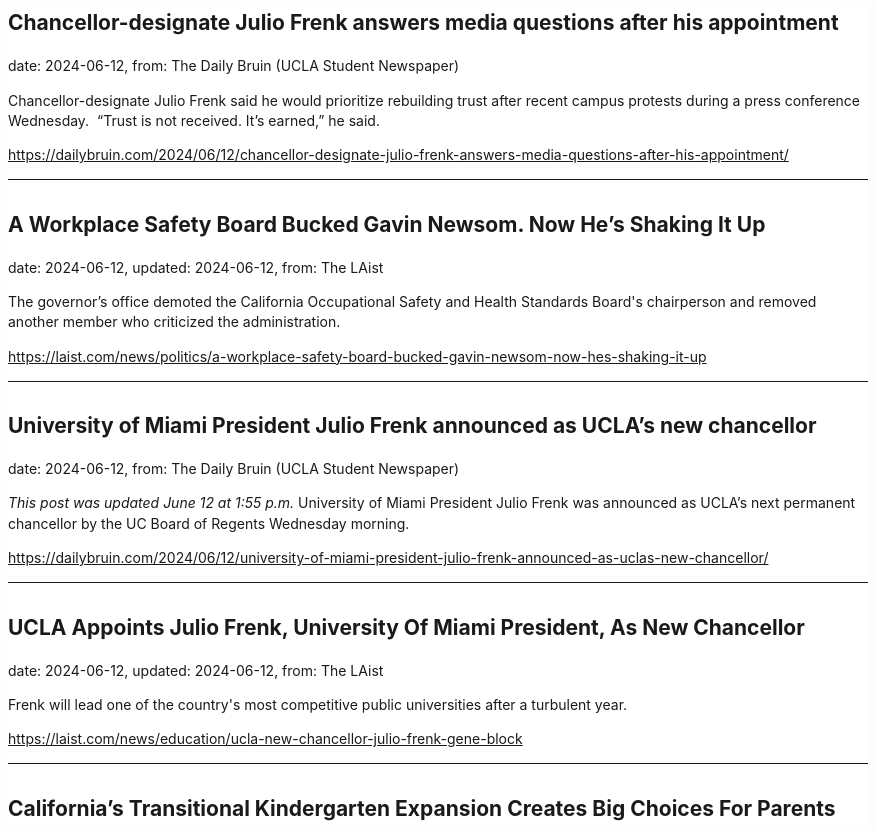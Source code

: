 
## Chancellor-designate Julio Frenk answers media questions after his appointment

date: 2024-06-12, from: The Daily Bruin (UCLA Student Newspaper)

Chancellor-designate Julio Frenk said he would prioritize rebuilding trust after recent campus protests during a press conference Wednesday.&#160;
“Trust is not received. It&#8217;s earned,” he said. 

<https://dailybruin.com/2024/06/12/chancellor-designate-julio-frenk-answers-media-questions-after-his-appointment/>

---

## A Workplace Safety Board Bucked Gavin Newsom. Now He’s Shaking It Up

date: 2024-06-12, updated: 2024-06-12, from: The LAist

The governor’s office demoted the California Occupational Safety and Health Standards Board's chairperson and removed another member who criticized the administration. 

<https://laist.com/news/politics/a-workplace-safety-board-bucked-gavin-newsom-now-hes-shaking-it-up>

---

## University of Miami President Julio Frenk announced as UCLA’s new chancellor

date: 2024-06-12, from: The Daily Bruin (UCLA Student Newspaper)

<em>This post was updated June 12 at 1:55 p.m.</em>
University of Miami President Julio Frenk was announced as UCLA’s next permanent chancellor by the UC Board of Regents Wednesday morning. 

<https://dailybruin.com/2024/06/12/university-of-miami-president-julio-frenk-announced-as-uclas-new-chancellor/>

---

## UCLA Appoints Julio Frenk, University Of Miami President, As New Chancellor

date: 2024-06-12, updated: 2024-06-12, from: The LAist

Frenk will lead one of the country's most competitive public universities after a turbulent year. 

<https://laist.com/news/education/ucla-new-chancellor-julio-frenk-gene-block>

---

## California’s Transitional Kindergarten Expansion Creates Big Choices For Parents
